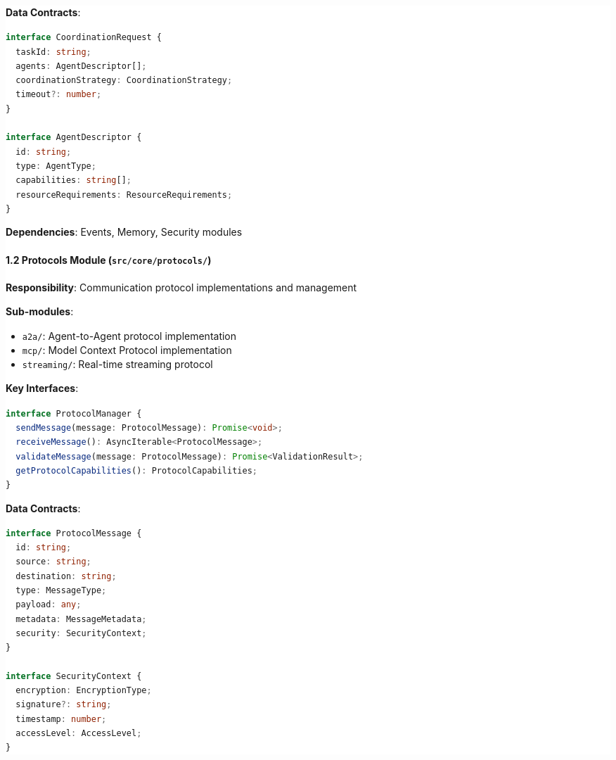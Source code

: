 **Data Contracts**:
```typescript
interface CoordinationRequest {
  taskId: string;
  agents: AgentDescriptor[];
  coordinationStrategy: CoordinationStrategy;
  timeout?: number;
}

interface AgentDescriptor {
  id: string;
  type: AgentType;
  capabilities: string[];
  resourceRequirements: ResourceRequirements;
}
```

**Dependencies**: Events, Memory, Security modules

#### 1.2 Protocols Module (`src/core/protocols/`)
**Responsibility**: Communication protocol implementations and management

**Sub-modules**:
- `a2a/`: Agent-to-Agent protocol implementation
- `mcp/`: Model Context Protocol implementation
- `streaming/`: Real-time streaming protocol

**Key Interfaces**:
```typescript
interface ProtocolManager {
  sendMessage(message: ProtocolMessage): Promise<void>;
  receiveMessage(): AsyncIterable<ProtocolMessage>;
  validateMessage(message: ProtocolMessage): Promise<ValidationResult>;
  getProtocolCapabilities(): ProtocolCapabilities;
}
```

**Data Contracts**:
```typescript
interface ProtocolMessage {
  id: string;
  source: string;
  destination: string;
  type: MessageType;
  payload: any;
  metadata: MessageMetadata;
  security: SecurityContext;
}

interface SecurityContext {
  encryption: EncryptionType;
  signature?: string;
  timestamp: number;
  accessLevel: AccessLevel;
}
```
